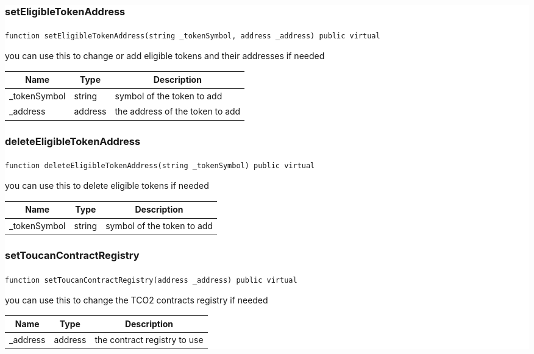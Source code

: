 ### setEligibleTokenAddress

```solidity
function setEligibleTokenAddress(string _tokenSymbol, address _address) public virtual
```

you can use this to change or add eligible tokens and their addresses if needed

| Name | Type | Description |
| ---- | ---- | ----------- |
| _tokenSymbol | string | symbol of the token to add |
| _address | address | the address of the token to add |

### deleteEligibleTokenAddress

```solidity
function deleteEligibleTokenAddress(string _tokenSymbol) public virtual
```

you can use this to delete eligible tokens  if needed

| Name | Type | Description |
| ---- | ---- | ----------- |
| _tokenSymbol | string | symbol of the token to add |

### setToucanContractRegistry

```solidity
function setToucanContractRegistry(address _address) public virtual
```

you can use this to change the TCO2 contracts registry if needed

| Name | Type | Description |
| ---- | ---- | ----------- |
| _address | address | the contract registry to use |

